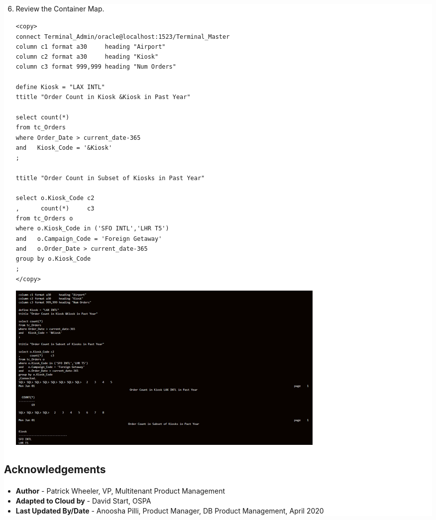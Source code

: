 
6. Review the Container Map.

    ````
    <copy>
    connect Terminal_Admin/oracle@localhost:1523/Terminal_Master
    column c1 format a30     heading "Airport" 
    column c2 format a30     heading "Kiosk"
    column c3 format 999,999 heading "Num Orders"

    define Kiosk = "LAX INTL"
    ttitle "Order Count in Kiosk &Kiosk in Past Year"

    select count(*)
    from tc_Orders
    where Order_Date > current_date-365
    and   Kiosk_Code = '&Kiosk'
    ;

    ttitle "Order Count in Subset of Kiosks in Past Year"

    select o.Kiosk_Code c2
    ,      count(*)     c3
    from tc_Orders o
    where o.Kiosk_Code in ('SFO INTL','LHR T5')
    and   o.Campaign_Code = 'Foreign Getaway'
    and   o.Order_Date > current_date-365
    group by o.Kiosk_Code
    ;
    </copy>
    ````

    ![](./images/step12.6.png " ")

## Acknowledgements

- **Author** - Patrick Wheeler, VP, Multitenant Product Management
- **Adapted to Cloud by** -  David Start, OSPA
- **Last Updated By/Date** - Anoosha Pilli, Product Manager, DB Product Management, April 2020
